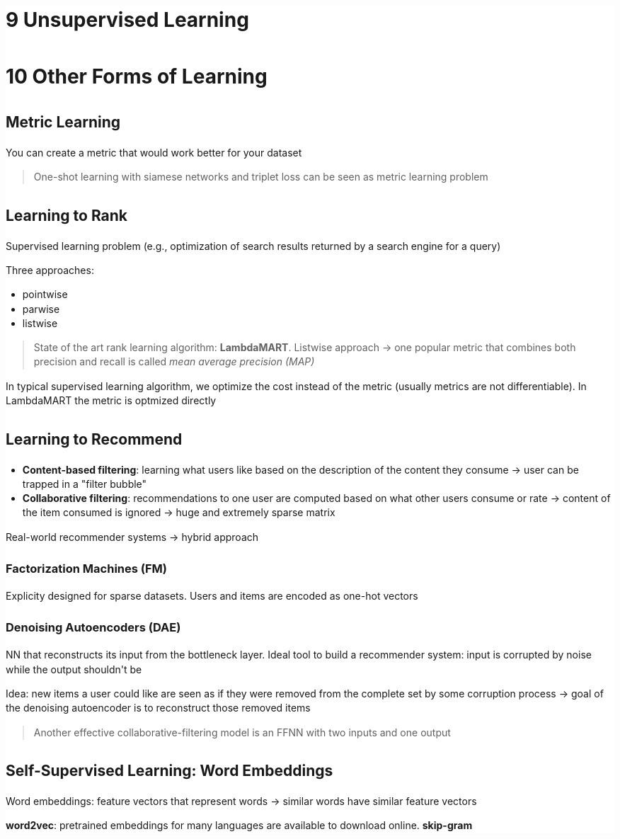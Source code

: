 # 9 Unsupervised Learning

# 10 Other Forms of Learning

## Metric Learning
You can create a metric that would work better for your dataset

> One-shot learning with siamese networks and triplet loss can be seen as metric learning problem

## Learning to Rank
Supervised learning problem (e.g., optimization of search results returned by a search engine for a query)

Three approaches:
- pointwise
- parwise
- listwise

> State of the art rank learning algorithm: **LambdaMART**. Listwise approach -> one popular metric that combines both precision and recall is called *mean average precision (MAP)*

In typical supervised learning algorithm, we optimize the cost instead of the metric (usually metrics are not differentiable). In LambdaMART the metric is optmized directly

## Learning to Recommend
- **Content-based filtering**: learning what users like based on the description of the content they consume -> user can be trapped in a "filter bubble"
- **Collaborative filtering**: recommendations to one user are computed based on what other users consume or rate -> content of the item consumed is ignored -> huge and extremely sparse matrix

Real-world recommender systems -> hybrid approach

### Factorization Machines (FM)
Explicity designed for sparse datasets. Users and items are encoded as one-hot vectors

### Denoising Autoencoders (DAE)
NN that reconstructs its input from the bottleneck layer. Ideal tool to build a recommender system: input is corrupted by noise while the output shouldn't be

Idea: new items a user could like are seen as if they were removed from the complete set by some corruption process -> goal of the denoising autoencoder is to reconstruct those removed items

> Another effective collaborative-filtering model is an FFNN with two inputs and one output

## Self-Supervised Learning: Word Embeddings
Word embeddings: feature vectors that represent words -> similar words have similar feature vectors

**word2vec**: pretrained embeddings for many languages are available to download online. **skip-gram**
